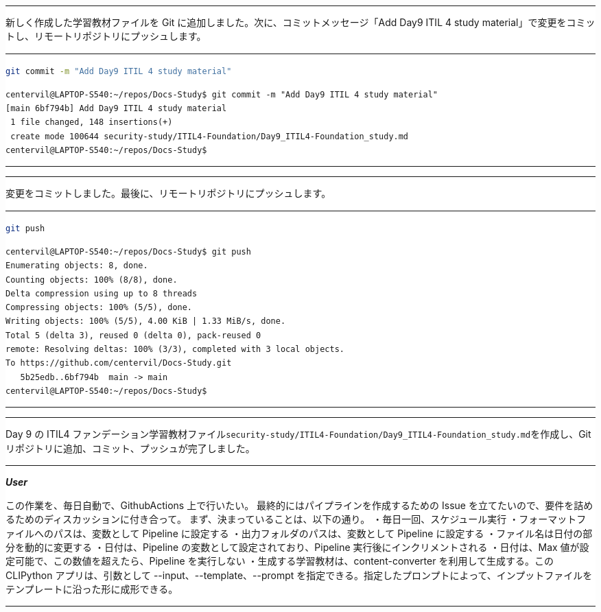 
---

新しく作成した学習教材ファイルを Git に追加しました。次に、コミットメッセージ「Add Day9 ITIL 4 study material」で変更をコミットし、リモートリポジトリにプッシュします。

---

```bash
git commit -m "Add Day9 ITIL 4 study material"
```

```
centervil@LAPTOP-S540:~/repos/Docs-Study$ git commit -m "Add Day9 ITIL 4 study material"
[main 6bf794b] Add Day9 ITIL 4 study material
 1 file changed, 148 insertions(+)
 create mode 100644 security-study/ITIL4-Foundation/Day9_ITIL4-Foundation_study.md
centervil@LAPTOP-S540:~/repos/Docs-Study$
```

---

---

変更をコミットしました。最後に、リモートリポジトリにプッシュします。

---

```bash
git push
```

```
centervil@LAPTOP-S540:~/repos/Docs-Study$ git push
Enumerating objects: 8, done.
Counting objects: 100% (8/8), done.
Delta compression using up to 8 threads
Compressing objects: 100% (5/5), done.
Writing objects: 100% (5/5), 4.00 KiB | 1.33 MiB/s, done.
Total 5 (delta 3), reused 0 (delta 0), pack-reused 0
remote: Resolving deltas: 100% (3/3), completed with 3 local objects.
To https://github.com/centervil/Docs-Study.git
   5b25edb..6bf794b  main -> main
centervil@LAPTOP-S540:~/repos/Docs-Study$
```

---

---

Day 9 の ITIL4 ファンデーション学習教材ファイル`security-study/ITIL4-Foundation/Day9_ITIL4-Foundation_study.md`を作成し、Git リポジトリに追加、コミット、プッシュが完了しました。

---

_**User**_

この作業を、毎日自動で、GithubActions 上で行いたい。
最終的にはパイプラインを作成するための Issue を立てたいので、要件を詰めるためのディスカッションに付き合って。
まず、決まっていることは、以下の通り。
・毎日一回、スケジュール実行
・フォーマットファイルへのパスは、変数として Pipeline に設定する
・出力フォルダのパスは、変数として Pipeline に設定する
・ファイル名は日付の部分を動的に変更する
・日付は、Pipeline の変数として設定されており、Pipeline 実行後にインクリメントされる
・日付は、Max 値が設定可能で、この数値を超えたら、Pipeline を実行しない
・生成する学習教材は、content-converter を利用して生成する。この CLIPython アプリは、引数として --input、--template、--prompt を指定できる。指定したプロンプトによって、インプットファイルをテンプレートに沿った形に成形できる。

---